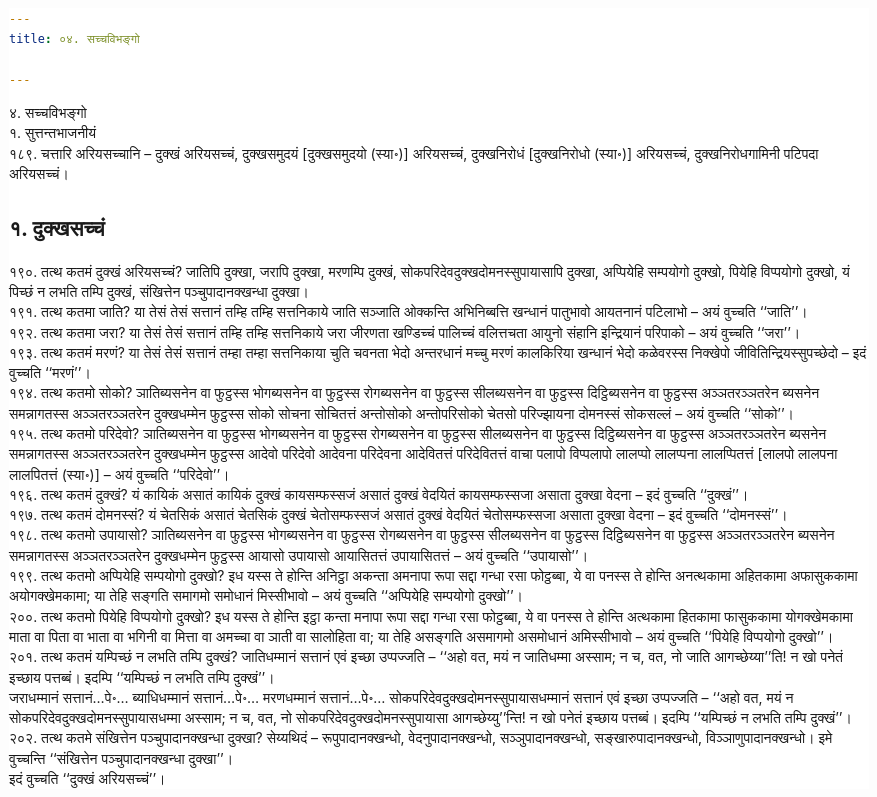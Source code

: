 ```yaml
---
title: ०४. सच्चविभङ्गो

---
```

४. सच्चविभङ्गो  
१. सुत्तन्तभाजनीयं  
१८९. चत्तारि अरियसच्चानि – दुक्खं अरियसच्चं, दुक्खसमुदयं [दुक्खसमुदयो (स्या॰)] अरियसच्चं, दुक्खनिरोधं [दुक्खनिरोधो (स्या॰)] अरियसच्चं, दुक्खनिरोधगामिनी पटिपदा अरियसच्चं।  


## १. दुक्खसच्चं

१९०. तत्थ कतमं दुक्खं अरियसच्चं? जातिपि दुक्खा, जरापि दुक्खा, मरणम्पि दुक्खं, सोकपरिदेवदुक्खदोमनस्सुपायासापि दुक्खा, अप्पियेहि सम्पयोगो दुक्खो, पियेहि विप्पयोगो दुक्खो, यं पिच्छं न लभति तम्पि दुक्खं, संखित्तेन पञ्चुपादानक्खन्धा दुक्खा।  
१९१. तत्थ कतमा जाति? या तेसं तेसं सत्तानं तम्हि तम्हि सत्तनिकाये जाति सञ्जाति ओक्कन्ति अभिनिब्बत्ति खन्धानं पातुभावो आयतनानं पटिलाभो – अयं वुच्चति ‘‘जाति’’।  
१९२. तत्थ कतमा जरा? या तेसं तेसं सत्तानं तम्हि तम्हि सत्तनिकाये जरा जीरणता खण्डिच्चं पालिच्चं वलित्तचता आयुनो संहानि इन्द्रियानं परिपाको – अयं वुच्चति ‘‘जरा’’।  
१९३. तत्थ कतमं मरणं? या तेसं तेसं सत्तानं तम्हा तम्हा सत्तनिकाया चुति चवनता भेदो अन्तरधानं मच्चु मरणं कालकिरिया खन्धानं भेदो कळेवरस्स निक्खेपो जीवितिन्द्रियस्सुपच्छेदो – इदं वुच्चति ‘‘मरणं’’।  
१९४. तत्थ कतमो सोको? ञातिब्यसनेन वा फुट्ठस्स भोगब्यसनेन वा फुट्ठस्स रोगब्यसनेन वा फुट्ठस्स सीलब्यसनेन वा फुट्ठस्स दिट्ठिब्यसनेन वा फुट्ठस्स अञ्ञतरञ्ञतरेन ब्यसनेन समन्नागतस्स अञ्ञतरञ्ञतरेन दुक्खधम्मेन फुट्ठस्स सोको सोचना सोचितत्तं अन्तोसोको अन्तोपरिसोको चेतसो परिज्झायना दोमनस्सं सोकसल्लं – अयं वुच्चति ‘‘सोको’’।  
१९५. तत्थ कतमो परिदेवो? ञातिब्यसनेन वा फुट्ठस्स भोगब्यसनेन वा फुट्ठस्स रोगब्यसनेन वा फुट्ठस्स सीलब्यसनेन वा फुट्ठस्स दिट्ठिब्यसनेन वा फुट्ठस्स अञ्ञतरञ्ञतरेन ब्यसनेन समन्नागतस्स अञ्ञतरञ्ञतरेन दुक्खधम्मेन फुट्ठस्स आदेवो परिदेवो आदेवना परिदेवना आदेवितत्तं परिदेवितत्तं वाचा पलापो विप्पलापो लालप्पो लालप्पना लालप्पितत्तं [लालपो लालपना लालपितत्तं (स्या॰)] – अयं वुच्चति ‘‘परिदेवो’’।  
१९६. तत्थ कतमं दुक्खं? यं कायिकं असातं कायिकं दुक्खं कायसम्फस्सजं असातं दुक्खं वेदयितं कायसम्फस्सजा असाता दुक्खा वेदना – इदं वुच्चति ‘‘दुक्खं’’।  
१९७. तत्थ कतमं दोमनस्सं? यं चेतसिकं असातं चेतसिकं दुक्खं चेतोसम्फस्सजं असातं दुक्खं वेदयितं चेतोसम्फस्सजा असाता दुक्खा वेदना – इदं वुच्चति ‘‘दोमनस्सं’’।  
१९८. तत्थ कतमो उपायासो? ञातिब्यसनेन वा फुट्ठस्स भोगब्यसनेन वा फुट्ठस्स रोगब्यसनेन वा फुट्ठस्स सीलब्यसनेन वा फुट्ठस्स दिट्ठिब्यसनेन वा फुट्ठस्स अञ्ञतरञ्ञतरेन ब्यसनेन समन्नागतस्स अञ्ञतरञ्ञतरेन दुक्खधम्मेन फुट्ठस्स आयासो उपायासो आयासितत्तं उपायासितत्तं – अयं वुच्चति ‘‘उपायासो’’।  
१९९. तत्थ कतमो अप्पियेहि सम्पयोगो दुक्खो? इध यस्स ते होन्ति अनिट्ठा अकन्ता अमनापा रूपा सद्दा गन्धा रसा फोट्ठब्बा, ये वा पनस्स ते होन्ति अनत्थकामा अहितकामा अफासुककामा अयोगक्खेमकामा; या तेहि सङ्गति समागमो समोधानं मिस्सीभावो – अयं वुच्चति ‘‘अप्पियेहि सम्पयोगो दुक्खो’’।  
२००. तत्थ कतमो पियेहि विप्पयोगो दुक्खो? इध यस्स ते होन्ति इट्ठा कन्ता मनापा रूपा सद्दा गन्धा रसा फोट्ठब्बा, ये वा पनस्स ते होन्ति अत्थकामा हितकामा फासुककामा योगक्खेमकामा माता वा पिता वा भाता वा भगिनी वा मित्ता वा अमच्चा वा ञाती वा सालोहिता वा; या तेहि असङ्गति असमागमो असमोधानं अमिस्सीभावो – अयं वुच्चति ‘‘पियेहि विप्पयोगो दुक्खो’’।  
२०१. तत्थ कतमं यम्पिच्छं न लभति तम्पि दुक्खं? जातिधम्मानं सत्तानं एवं इच्छा उप्पज्जति – ‘‘अहो वत, मयं न जातिधम्मा अस्साम; न च, वत, नो जाति आगच्छेय्या’’ति! न खो पनेतं इच्छाय पत्तब्बं। इदम्पि ‘‘यम्पिच्छं न लभति तम्पि दुक्खं’’।  
जराधम्मानं सत्तानं…पे॰… ब्याधिधम्मानं सत्तानं…पे॰… मरणधम्मानं सत्तानं…पे॰… सोकपरिदेवदुक्खदोमनस्सुपायासधम्मानं सत्तानं एवं इच्छा उप्पज्जति – ‘‘अहो वत, मयं न सोकपरिदेवदुक्खदोमनस्सुपायासधम्मा अस्साम; न च, वत, नो सोकपरिदेवदुक्खदोमनस्सुपायासा आगच्छेय्यु’’न्ति! न खो पनेतं इच्छाय पत्तब्बं। इदम्पि ‘‘यम्पिच्छं न लभति तम्पि दुक्खं’’।  
२०२. तत्थ कतमे संखित्तेन पञ्चुपादानक्खन्धा दुक्खा? सेय्यथिदं – रूपुपादानक्खन्धो, वेदनुपादानक्खन्धो, सञ्ञुपादानक्खन्धो, सङ्खारुपादानक्खन्धो, विञ्ञाणुपादानक्खन्धो। इमे वुच्चन्ति ‘‘संखित्तेन पञ्चुपादानक्खन्धा दुक्खा’’।  
इदं वुच्चति ‘‘दुक्खं अरियसच्चं’’।  

